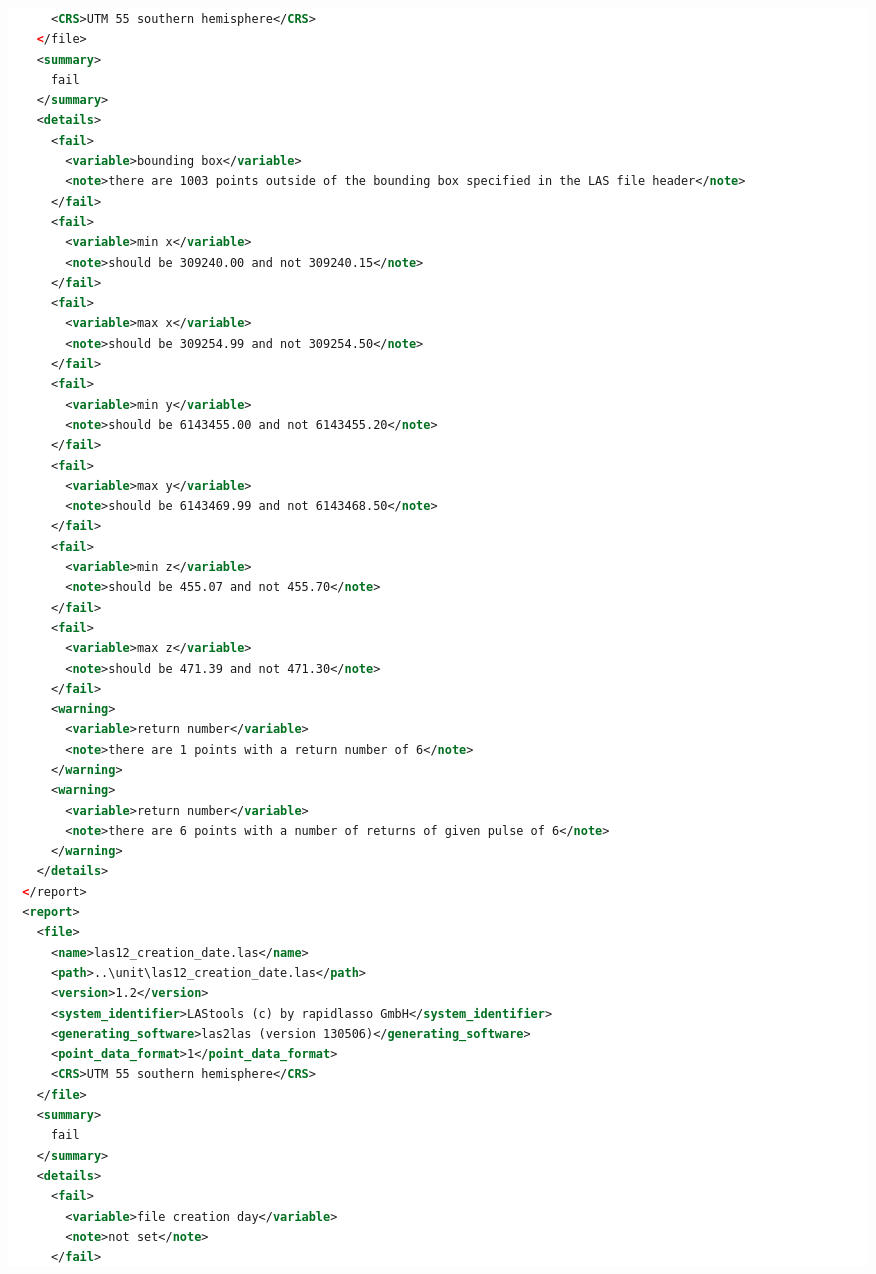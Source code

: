 ```xml  
      <CRS>UTM 55 southern hemisphere</CRS>  
    </file>  
    <summary>  
      fail  
    </summary>  
    <details>  
      <fail>  
        <variable>bounding box</variable>  
        <note>there are 1003 points outside of the bounding box specified in the LAS file header</note>  
      </fail>  
      <fail>  
        <variable>min x</variable>  
        <note>should be 309240.00 and not 309240.15</note>  
      </fail>  
      <fail>  
        <variable>max x</variable>  
        <note>should be 309254.99 and not 309254.50</note>  
      </fail>  
      <fail>  
        <variable>min y</variable>  
        <note>should be 6143455.00 and not 6143455.20</note>  
      </fail>  
      <fail>  
        <variable>max y</variable>  
        <note>should be 6143469.99 and not 6143468.50</note>  
      </fail>  
      <fail>  
        <variable>min z</variable>  
        <note>should be 455.07 and not 455.70</note>  
      </fail>  
      <fail>  
        <variable>max z</variable>  
        <note>should be 471.39 and not 471.30</note>  
      </fail>  
      <warning>  
        <variable>return number</variable>  
        <note>there are 1 points with a return number of 6</note>  
      </warning>  
      <warning>  
        <variable>return number</variable>  
        <note>there are 6 points with a number of returns of given pulse of 6</note>  
      </warning>  
    </details>  
  </report>  
  <report>  
    <file>  
      <name>las12_creation_date.las</name>  
      <path>..\unit\las12_creation_date.las</path>  
      <version>1.2</version>  
      <system_identifier>LAStools (c) by rapidlasso GmbH</system_identifier>  
      <generating_software>las2las (version 130506)</generating_software>  
      <point_data_format>1</point_data_format>  
      <CRS>UTM 55 southern hemisphere</CRS>  
    </file>  
    <summary>  
      fail  
    </summary>  
    <details>  
      <fail>  
        <variable>file creation day</variable>  
        <note>not set</note>  
      </fail>  
```